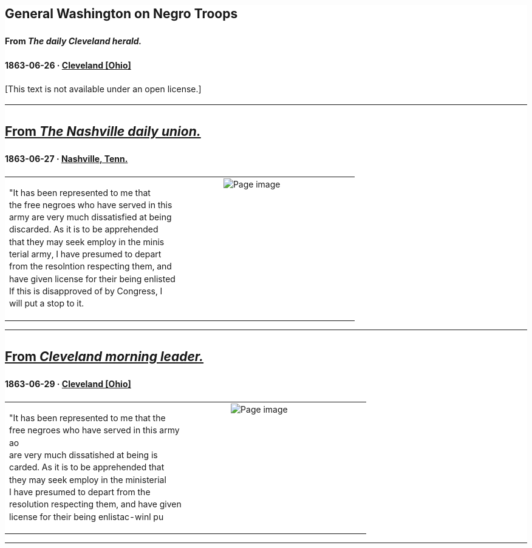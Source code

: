 
## General Washington on Negro Troops

#### From _The daily Cleveland herald._

#### 1863-06-26 &middot; [Cleveland [Ohio]](http://dbpedia.org/resource/Cleveland)

[This text is not available under an open license.]

---

## [From _The Nashville daily union._](https://www.loc.gov/resource/sn83025718/1863-06-27/ed-1/?sp=2)

#### 1863-06-27 &middot; [Nashville, Tenn.](http://dbpedia.org/resource/Nashville%2C_Tennessee)

<table style="width: 100%;"><tr><td style="width: 50%">

  
&quot;It has been represented to me that  
the free negroes who have served in this  
army are very much dissatisfied at being  
discarded. As it is to be apprehended  
that they may seek employ in the minis  
terial army, I have presumed to depart  
from the resolntion respecting them, and  
have given license for their being enlisted  
If this is disapproved of by Congress, I  
will put a stop to it.
</td><td style="width: 50%; max-height: 75%; margin: auto; display: block;">
<img alt="Page image" src="https://tile.loc.gov/image-services/iiif/service:ndnp:tu:batch_tu_grady_ver01:data:sn83025718:00200293769:1863062701:0586/pct:49.65903129917818,62.7964880094352,11.855219443958735,4.966583671864762/!600,600/0/default.jpg"/>
</td>
</tr></table>

---

## [From _Cleveland morning leader._](https://www.loc.gov/resource/sn83035143/1863-06-29/ed-1/?sp=4)

#### 1863-06-29 &middot; [Cleveland [Ohio]](http://dbpedia.org/resource/Cleveland)

<table style="width: 100%;"><tr><td style="width: 50%">

  
&quot;It has been represented to me that the  
free negroes who have served in this army  
ao  
are very much dissatished at being is  
carded. As it is to be apprehended that  
they may seek employ in the ministerial  
I have presumed to depart from the  
resolution respecting them, and have given  
license for their being enlistac-winl pu
</td><td style="width: 50%; max-height: 75%; margin: auto; display: block;">
<img alt="Page image" src="https://tile.loc.gov/image-services/iiif/service:ndnp:ohi:batch_ohi_desdemona_ver01:data:sn83035143:00280775617:1863062901:0415/pct:5.931110701786701,52.75282526803825,11.033339473199485,3.665604172703564/!600,600/0/default.jpg"/>
</td>
</tr></table>

---